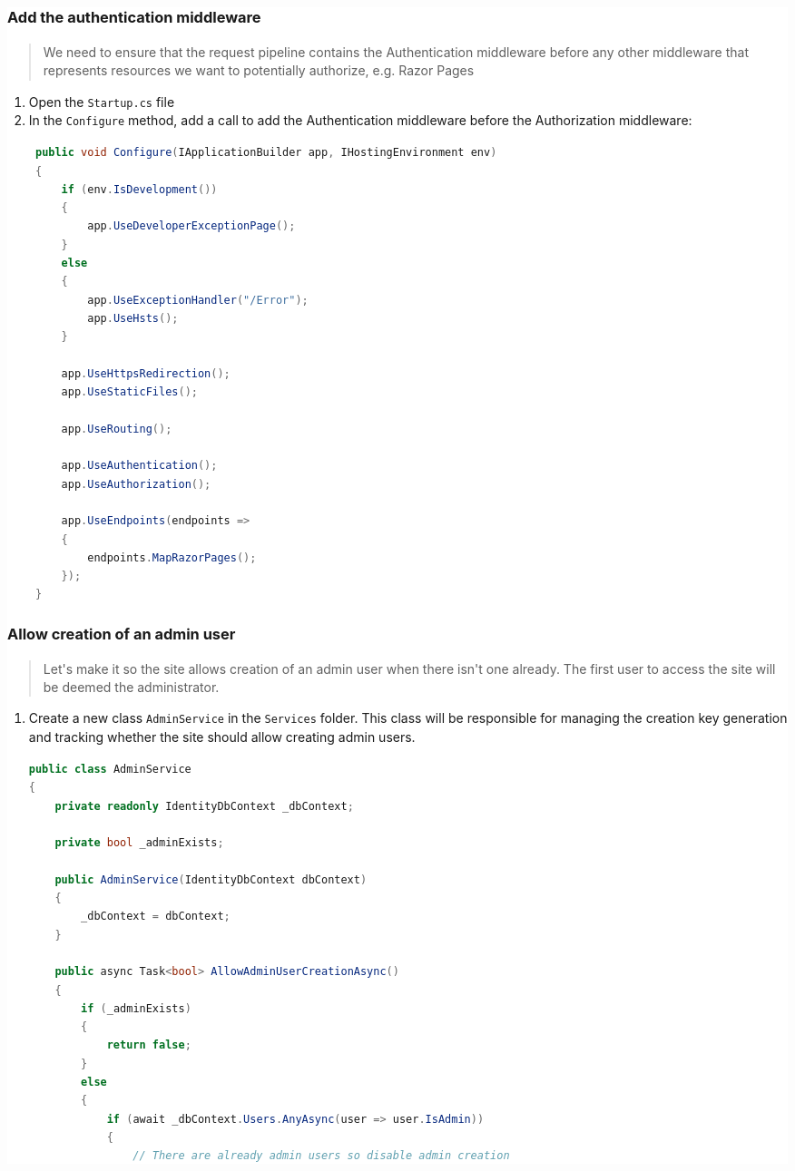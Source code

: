 ### Add the authentication middleware
> We need to ensure that the request pipeline contains the Authentication middleware before any other middleware that represents resources we want to potentially authorize, e.g. Razor Pages
1. Open the `Startup.cs` file
1. In the `Configure` method, add a call to add the Authentication middleware before the Authorization middleware:
   ``` c#
    public void Configure(IApplicationBuilder app, IHostingEnvironment env)
    {
        if (env.IsDevelopment())
        {
            app.UseDeveloperExceptionPage();
        }
        else
        {
            app.UseExceptionHandler("/Error");
            app.UseHsts();
        }

        app.UseHttpsRedirection();
        app.UseStaticFiles();

        app.UseRouting();

        app.UseAuthentication();
        app.UseAuthorization();

        app.UseEndpoints(endpoints =>
        {
            endpoints.MapRazorPages();
        });
    }
    ```

### Allow creation of an admin user
> Let's make it so the site allows creation of an admin user when there isn't one already. The first user to access the site will be deemed the administrator.

1. Create a new class `AdminService` in the `Services` folder. This class will be responsible for managing the creation key generation and tracking whether the site should allow creating admin users.
    ``` c#
    public class AdminService
    {
        private readonly IdentityDbContext _dbContext;

        private bool _adminExists;

        public AdminService(IdentityDbContext dbContext)
        {
            _dbContext = dbContext;
        }

        public async Task<bool> AllowAdminUserCreationAsync()
        {
            if (_adminExists)
            {
                return false;
            }
            else
            {
                if (await _dbContext.Users.AnyAsync(user => user.IsAdmin))
                {
                    // There are already admin users so disable admin creation
   ```